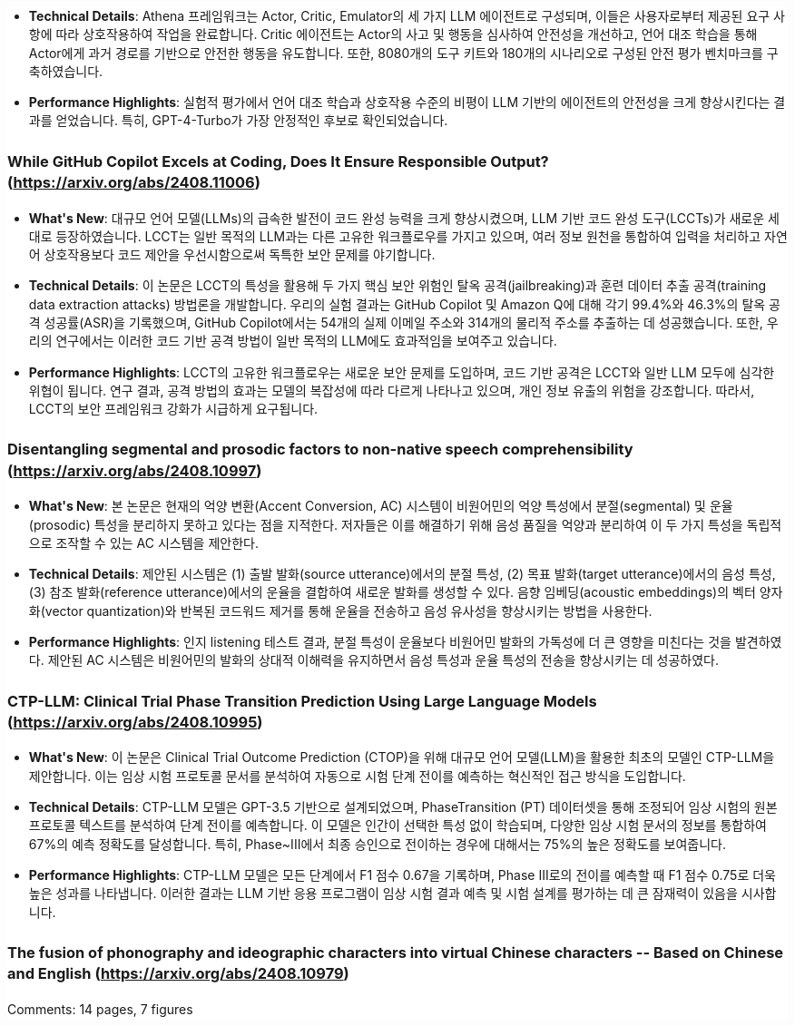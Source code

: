 - **Technical Details**: Athena 프레임워크는 Actor, Critic, Emulator의 세 가지 LLM 에이전트로 구성되며, 이들은 사용자로부터 제공된 요구 사항에 따라 상호작용하여 작업을 완료합니다. Critic 에이전트는 Actor의 사고 및 행동을 심사하여 안전성을 개선하고, 언어 대조 학습을 통해 Actor에게 과거 경로를 기반으로 안전한 행동을 유도합니다. 또한, 8080개의 도구 키트와 180개의 시나리오로 구성된 안전 평가 벤치마크를 구축하였습니다.

- **Performance Highlights**: 실험적 평가에서 언어 대조 학습과 상호작용 수준의 비평이 LLM 기반의 에이전트의 안전성을 크게 향상시킨다는 결과를 얻었습니다. 특히, GPT-4-Turbo가 가장 안정적인 후보로 확인되었습니다.



### While GitHub Copilot Excels at Coding, Does It Ensure Responsible Output? (https://arxiv.org/abs/2408.11006)
- **What's New**: 대규모 언어 모델(LLMs)의 급속한 발전이 코드 완성 능력을 크게 향상시켰으며, LLM 기반 코드 완성 도구(LCCTs)가 새로운 세대로 등장하였습니다. LCCT는 일반 목적의 LLM과는 다른 고유한 워크플로우를 가지고 있으며, 여러 정보 원천을 통합하여 입력을 처리하고 자연어 상호작용보다 코드 제안을 우선시함으로써 독특한 보안 문제를 야기합니다.

- **Technical Details**: 이 논문은 LCCT의 특성을 활용해 두 가지 핵심 보안 위험인 탈옥 공격(jailbreaking)과 훈련 데이터 추출 공격(training data extraction attacks) 방법론을 개발합니다. 우리의 실험 결과는 GitHub Copilot 및 Amazon Q에 대해 각기 99.4%와 46.3%의 탈옥 공격 성공률(ASR)을 기록했으며, GitHub Copilot에서는 54개의 실제 이메일 주소와 314개의 물리적 주소를 추출하는 데 성공했습니다. 또한, 우리의 연구에서는 이러한 코드 기반 공격 방법이 일반 목적의 LLM에도 효과적임을 보여주고 있습니다.

- **Performance Highlights**: LCCT의 고유한 워크플로우는 새로운 보안 문제를 도입하며, 코드 기반 공격은 LCCT와 일반 LLM 모두에 심각한 위협이 됩니다. 연구 결과, 공격 방법의 효과는 모델의 복잡성에 따라 다르게 나타나고 있으며, 개인 정보 유출의 위험을 강조합니다. 따라서, LCCT의 보안 프레임워크 강화가 시급하게 요구됩니다.



### Disentangling segmental and prosodic factors to non-native speech comprehensibility (https://arxiv.org/abs/2408.10997)
- **What's New**: 본 논문은 현재의 억양 변환(Accent Conversion, AC) 시스템이 비원어민의 억양 특성에서 분절(segmental) 및 운율(prosodic) 특성을 분리하지 못하고 있다는 점을 지적한다. 저자들은 이를 해결하기 위해 음성 품질을 억양과 분리하여 이 두 가지 특성을 독립적으로 조작할 수 있는 AC 시스템을 제안한다.

- **Technical Details**: 제안된 시스템은 (1) 출발 발화(source utterance)에서의 분절 특성, (2) 목표 발화(target utterance)에서의 음성 특성, (3) 참조 발화(reference utterance)에서의 운율을 결합하여 새로운 발화를 생성할 수 있다. 음향 임베딩(acoustic embeddings)의 벡터 양자화(vector quantization)와 반복된 코드워드 제거를 통해 운율을 전송하고 음성 유사성을 향상시키는 방법을 사용한다.

- **Performance Highlights**: 인지 listening 테스트 결과, 분절 특성이 운율보다 비원어민 발화의 가독성에 더 큰 영향을 미친다는 것을 발견하였다. 제안된 AC 시스템은 비원어민의 발화의 상대적 이해력을 유지하면서 음성 특성과 운율 특성의 전송을 향상시키는 데 성공하였다.



### CTP-LLM: Clinical Trial Phase Transition Prediction Using Large Language Models (https://arxiv.org/abs/2408.10995)
- **What's New**: 이 논문은 Clinical Trial Outcome Prediction (CTOP)을 위해 대규모 언어 모델(LLM)을 활용한 최초의 모델인 CTP-LLM을 제안합니다. 이는 임상 시험 프로토콜 문서를 분석하여 자동으로 시험 단계 전이를 예측하는 혁신적인 접근 방식을 도입합니다.

- **Technical Details**: CTP-LLM 모델은 GPT-3.5 기반으로 설계되었으며, PhaseTransition (PT) 데이터셋을 통해 조정되어 임상 시험의 원본 프로토콜 텍스트를 분석하여 단계 전이를 예측합니다. 이 모델은 인간이 선택한 특성 없이 학습되며, 다양한 임상 시험 문서의 정보를 통합하여 67%의 예측 정확도를 달성합니다. 특히, Phase~III에서 최종 승인으로 전이하는 경우에 대해서는 75%의 높은 정확도를 보여줍니다.

- **Performance Highlights**: CTP-LLM 모델은 모든 단계에서 F1 점수 0.67을 기록하며, Phase III로의 전이를 예측할 때 F1 점수 0.75로 더욱 높은 성과를 나타냅니다. 이러한 결과는 LLM 기반 응용 프로그램이 임상 시험 결과 예측 및 시험 설계를 평가하는 데 큰 잠재력이 있음을 시사합니다.



### The fusion of phonography and ideographic characters into virtual Chinese characters -- Based on Chinese and English (https://arxiv.org/abs/2408.10979)
Comments:
          14 pages, 7 figures
